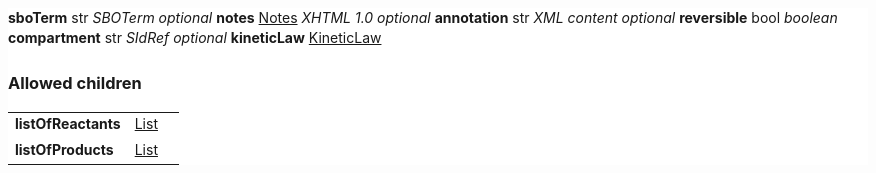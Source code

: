 
  <tr>
    <td><b>sboTerm</b></td>
    <td>str</td>
    <td><i>SBOTerm optional</i></td>
 </tr>


  <tr>
    <td><b>notes</b></td>
    <td><a href="#notes">Notes</a></td>
    <td><i>     XHTML 1.0 optional</i></td>
 </tr>


  <tr>
    <td><b>annotation</b></td>
    <td>str</td>
    <td><i>XML content optional</i></td>
 </tr>


  <tr>
    <td><b>reversible</b></td>
    <td>bool</td>
    <td><i>boolean</i></td>
 </tr>


  <tr>
    <td><b>compartment</b></td>
    <td>str</td>
    <td><i>SIdRef optional</i></td>
 </tr>


  <tr>
    <td><b>kineticLaw</b></td>
    <td><a href="#kineticlaw">KineticLaw</a></td>
    <td><i></i></td>
 </tr>


</table>

### Allowed children
<table>
  <tr>
    <td><b>listOfReactants</b></td>
    <td><a href="#list">List</a></td>
    <td><i></i></td>
  </tr>


  <tr>
    <td><b>listOfProducts</b></td>
    <td><a href="#list">List</a></td>
    <td><i></i></td>
  </tr>
